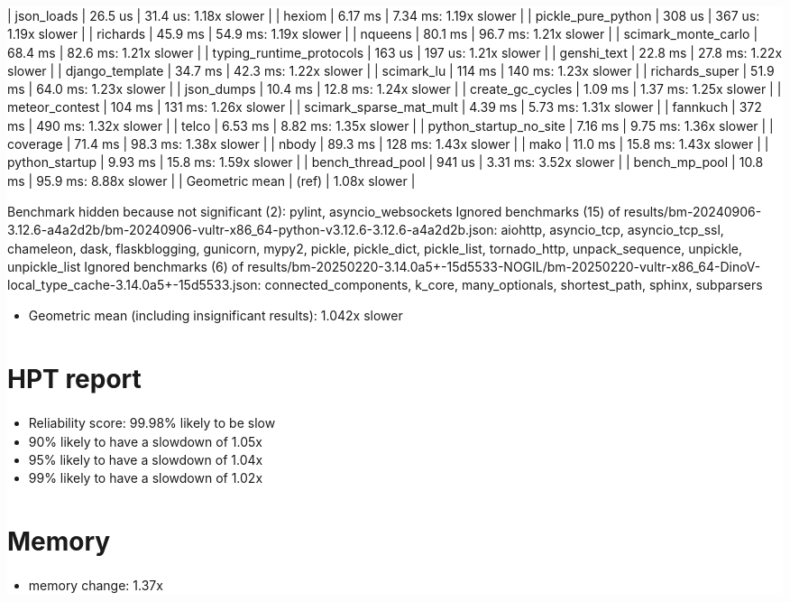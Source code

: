 | json_loads                 | 26.5 us                                                | 31.4 us: 1.18x slower                                             |
| hexiom                     | 6.17 ms                                                | 7.34 ms: 1.19x slower                                             |
| pickle_pure_python         | 308 us                                                 | 367 us: 1.19x slower                                              |
| richards                   | 45.9 ms                                                | 54.9 ms: 1.19x slower                                             |
| nqueens                    | 80.1 ms                                                | 96.7 ms: 1.21x slower                                             |
| scimark_monte_carlo        | 68.4 ms                                                | 82.6 ms: 1.21x slower                                             |
| typing_runtime_protocols   | 163 us                                                 | 197 us: 1.21x slower                                              |
| genshi_text                | 22.8 ms                                                | 27.8 ms: 1.22x slower                                             |
| django_template            | 34.7 ms                                                | 42.3 ms: 1.22x slower                                             |
| scimark_lu                 | 114 ms                                                 | 140 ms: 1.23x slower                                              |
| richards_super             | 51.9 ms                                                | 64.0 ms: 1.23x slower                                             |
| json_dumps                 | 10.4 ms                                                | 12.8 ms: 1.24x slower                                             |
| create_gc_cycles           | 1.09 ms                                                | 1.37 ms: 1.25x slower                                             |
| meteor_contest             | 104 ms                                                 | 131 ms: 1.26x slower                                              |
| scimark_sparse_mat_mult    | 4.39 ms                                                | 5.73 ms: 1.31x slower                                             |
| fannkuch                   | 372 ms                                                 | 490 ms: 1.32x slower                                              |
| telco                      | 6.53 ms                                                | 8.82 ms: 1.35x slower                                             |
| python_startup_no_site     | 7.16 ms                                                | 9.75 ms: 1.36x slower                                             |
| coverage                   | 71.4 ms                                                | 98.3 ms: 1.38x slower                                             |
| nbody                      | 89.3 ms                                                | 128 ms: 1.43x slower                                              |
| mako                       | 11.0 ms                                                | 15.8 ms: 1.43x slower                                             |
| python_startup             | 9.93 ms                                                | 15.8 ms: 1.59x slower                                             |
| bench_thread_pool          | 941 us                                                 | 3.31 ms: 3.52x slower                                             |
| bench_mp_pool              | 10.8 ms                                                | 95.9 ms: 8.88x slower                                             |
| Geometric mean             | (ref)                                                  | 1.08x slower                                                      |

Benchmark hidden because not significant (2): pylint, asyncio_websockets
Ignored benchmarks (15) of results/bm-20240906-3.12.6-a4a2d2b/bm-20240906-vultr-x86_64-python-v3.12.6-3.12.6-a4a2d2b.json: aiohttp, asyncio_tcp, asyncio_tcp_ssl, chameleon, dask, flaskblogging, gunicorn, mypy2, pickle, pickle_dict, pickle_list, tornado_http, unpack_sequence, unpickle, unpickle_list
Ignored benchmarks (6) of results/bm-20250220-3.14.0a5+-15d5533-NOGIL/bm-20250220-vultr-x86_64-DinoV-local_type_cache-3.14.0a5+-15d5533.json: connected_components, k_core, many_optionals, shortest_path, sphinx, subparsers

- Geometric mean (including insignificant results): 1.042x slower

# HPT report

- Reliability score: 99.98% likely to be slow
- 90% likely to have a slowdown of 1.05x
- 95% likely to have a slowdown of 1.04x
- 99% likely to have a slowdown of 1.02x

# Memory
- memory change: 1.37x